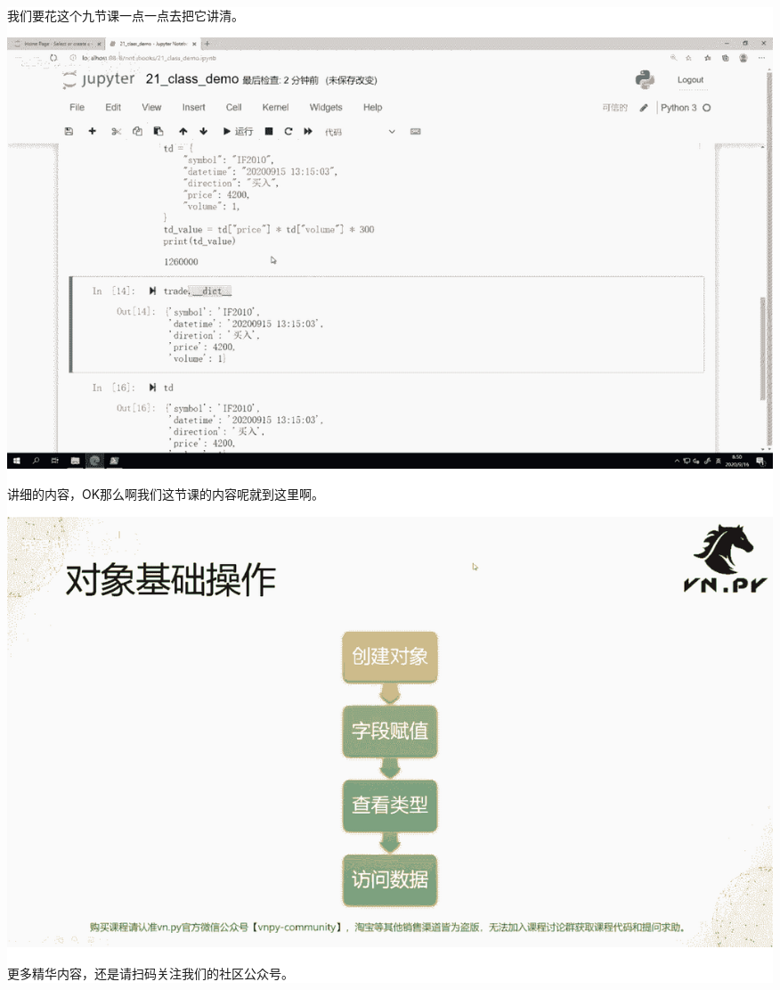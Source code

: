 我们要花这个九节课一点一点去把它讲清。

![](img/20f23ca23e81cb81982f29ddc6909e05_9.png)

讲细的内容，OK那么啊我们这节课的内容呢就到这里啊。

![](img/20f23ca23e81cb81982f29ddc6909e05_11.png)

更多精华内容，还是请扫码关注我们的社区公众号。